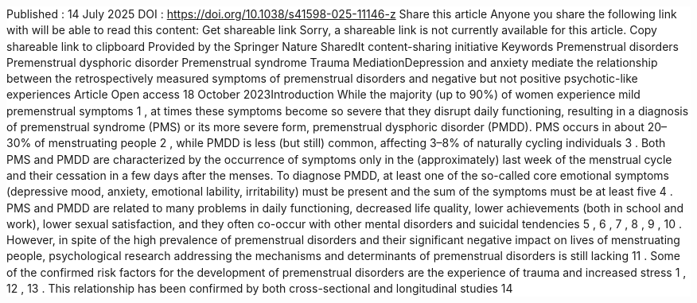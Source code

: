 Published
:
14 July 2025
DOI
:
https://doi.org/10.1038/s41598-025-11146-z
Share this article
Anyone you share the following link with will be able to read this content:
Get shareable link
Sorry, a shareable link is not currently available for this article.
Copy shareable link to clipboard
Provided by the Springer Nature SharedIt content-sharing initiative
Keywords
Premenstrual disorders
Premenstrual dysphoric disorder
Premenstrual syndrome
Trauma
MediationDepression and anxiety mediate the relationship between the retrospectively measured symptoms of premenstrual disorders and negative but not positive psychotic-like experiences
Article
Open access
18 October 2023Introduction
While the majority (up to 90%) of women experience mild premenstrual symptoms
1
, at times these symptoms become so severe that they disrupt daily functioning, resulting in a diagnosis of premenstrual syndrome (PMS) or its more severe form, premenstrual dysphoric disorder (PMDD). PMS occurs in about 20–30% of menstruating people
2
, while PMDD is less (but still) common, affecting 3–8% of naturally cycling individuals
3
. Both PMS and PMDD are characterized by the occurrence of symptoms only in the (approximately) last week of the menstrual cycle and their cessation in a few days after the menses. To diagnose PMDD, at least one of the so-called core emotional symptoms (depressive mood, anxiety, emotional lability, irritability) must be present and the sum of the symptoms must be at least five
4
. PMS and PMDD are related to many problems in daily functioning, decreased life quality, lower achievements (both in school and work), lower sexual satisfaction, and they often co-occur with other mental disorders and suicidal tendencies
5
,
6
,
7
,
8
,
9
,
10
.
However, in spite of the high prevalence of premenstrual disorders and their significant negative impact on lives of menstruating people, psychological research addressing the mechanisms and determinants of premenstrual disorders is still lacking
11
.
Some of the confirmed risk factors for the development of premenstrual disorders are the experience of trauma and increased stress
1
,
12
,
13
. This relationship has been confirmed by both cross-sectional and longitudinal studies
14